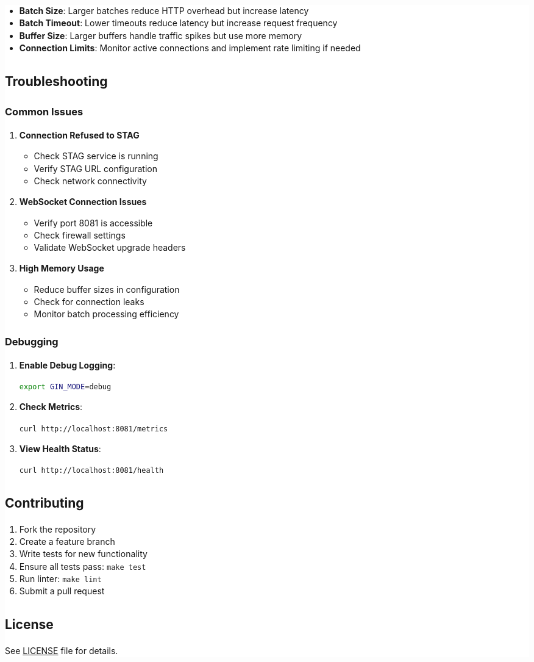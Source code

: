 - **Batch Size**: Larger batches reduce HTTP overhead but increase latency
- **Batch Timeout**: Lower timeouts reduce latency but increase request frequency
- **Buffer Size**: Larger buffers handle traffic spikes but use more memory
- **Connection Limits**: Monitor active connections and implement rate limiting if needed

## Troubleshooting

### Common Issues

1. **Connection Refused to STAG**
   - Check STAG service is running
   - Verify STAG URL configuration
   - Check network connectivity

2. **WebSocket Connection Issues**
   - Verify port 8081 is accessible
   - Check firewall settings
   - Validate WebSocket upgrade headers

3. **High Memory Usage**
   - Reduce buffer sizes in configuration
   - Check for connection leaks
   - Monitor batch processing efficiency

### Debugging

1. **Enable Debug Logging**:
   ```bash
   export GIN_MODE=debug
   ```

2. **Check Metrics**:
   ```bash
   curl http://localhost:8081/metrics
   ```

3. **View Health Status**:
   ```bash
   curl http://localhost:8081/health
   ```

## Contributing

1. Fork the repository
2. Create a feature branch
3. Write tests for new functionality
4. Ensure all tests pass: `make test`
5. Run linter: `make lint`
6. Submit a pull request

## License

See [LICENSE](LICENSE) file for details.